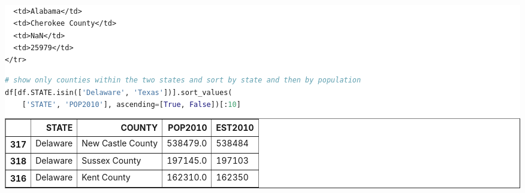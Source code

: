       <td>Alabama</td>
      <td>Cherokee County</td>
      <td>NaN</td>
      <td>25979</td>
    </tr>
  </tbody>
</table>
</div>




```python
# show only counties within the two states and sort by state and then by population
df[df.STATE.isin(['Delaware', 'Texas'])].sort_values(
    ['STATE', 'POP2010'], ascending=[True, False])[:10]
```




<div>
<style scoped>
    .dataframe tbody tr th:only-of-type {
        vertical-align: middle;
    }

    .dataframe tbody tr th {
        vertical-align: top;
    }

    .dataframe thead th {
        text-align: right;
    }
</style>
<table border="1" class="dataframe">
  <thead>
    <tr style="text-align: right;">
      <th></th>
      <th>STATE</th>
      <th>COUNTY</th>
      <th>POP2010</th>
      <th>EST2010</th>
    </tr>
  </thead>
  <tbody>
    <tr>
      <th>317</th>
      <td>Delaware</td>
      <td>New Castle County</td>
      <td>538479.0</td>
      <td>538484</td>
    </tr>
    <tr>
      <th>318</th>
      <td>Delaware</td>
      <td>Sussex County</td>
      <td>197145.0</td>
      <td>197103</td>
    </tr>
    <tr>
      <th>316</th>
      <td>Delaware</td>
      <td>Kent County</td>
      <td>162310.0</td>
      <td>162350</td>
    </tr>
    <tr>